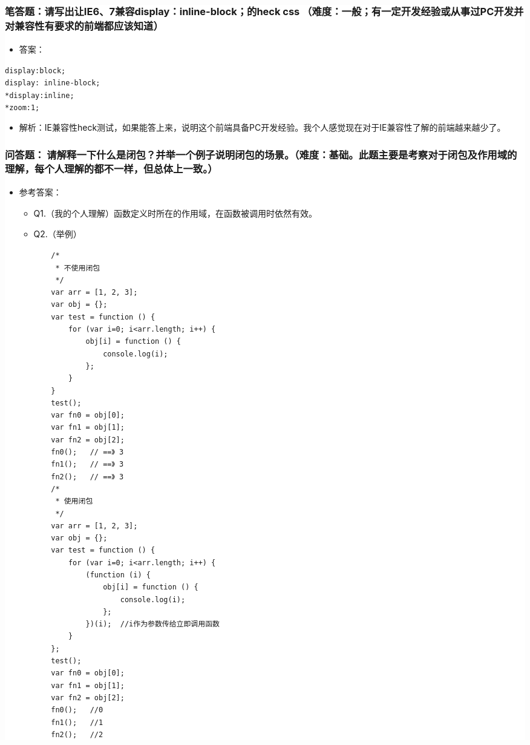 ### 笔答题：请写出让IE6、7兼容display：inline-block；的heck css （难度：一般；有一定开发经验或从事过PC开发并对兼容性有要求的前端都应该知道）
* 答案：
```
display:block;
display: inline-block;
*display:inline;
*zoom:1;
```
* 解析：IE兼容性heck测试，如果能答上来，说明这个前端具备PC开发经验。我个人感觉现在对于IE兼容性了解的前端越来越少了。

### 问答题： 请解释一下什么是闭包？并举一个例子说明闭包的场景。（难度：基础。此题主要是考察对于闭包及作用域的理解，每个人理解的都不一样，但总体上一致。）
* 参考答案： 
	* Q1.（我的个人理解）函数定义时所在的作用域，在函数被调用时依然有效。
	* Q2.（举例）
	
		```
			/*
			 * 不使用闭包
			 */
			var arr = [1, 2, 3];
			var obj = {};
			var test = function () {
			    for (var i=0; i<arr.length; i++) {
			        obj[i] = function () {
			            console.log(i);
			        };
			    }
			}
			test();
			var fn0 = obj[0];
			var fn1 = obj[1];
			var fn2 = obj[2];
			fn0();   // ==》 3
			fn1();   // ==》 3
			fn2();   // ==》 3
			/*	
			 * 使用闭包
			 */
			var arr = [1, 2, 3];
			var obj = {};
			var test = function () {
			    for (var i=0; i<arr.length; i++) {
			        (function (i) {
			            obj[i] = function () {
			                console.log(i);
			            };
			        })(i);  //i作为参数传给立即调用函数
			    }
			};
			test();
			var fn0 = obj[0];
			var fn1 = obj[1];
			var fn2 = obj[2];
			fn0();   //0
			fn1();   //1
			fn2();   //2		 			 
		``` 	 
